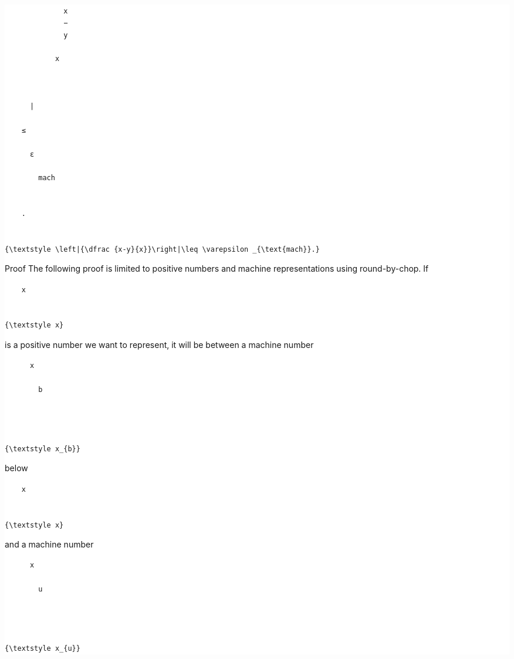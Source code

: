               
                
                  x
                  −
                  y
                
                x
              
            
          
          |
        
        ≤
        
          ε
          
            mach
          
        
        .
      
    
    {\textstyle \left|{\dfrac {x-y}{x}}\right|\leq \varepsilon _{\text{mach}}.}

Proof
The following proof is limited to positive numbers and machine representations using round-by-chop.
If 
  
    
      
        x
      
    
    {\textstyle x}
  
 is a positive number we want to represent, it will be between a machine number 
  
    
      
        
          x
          
            b
          
        
      
    
    {\textstyle x_{b}}
  
 below 
  
    
      
        x
      
    
    {\textstyle x}
  
 and a machine number 
  
    
      
        
          x
          
            u
          
        
      
    
    {\textstyle x_{u}}
  